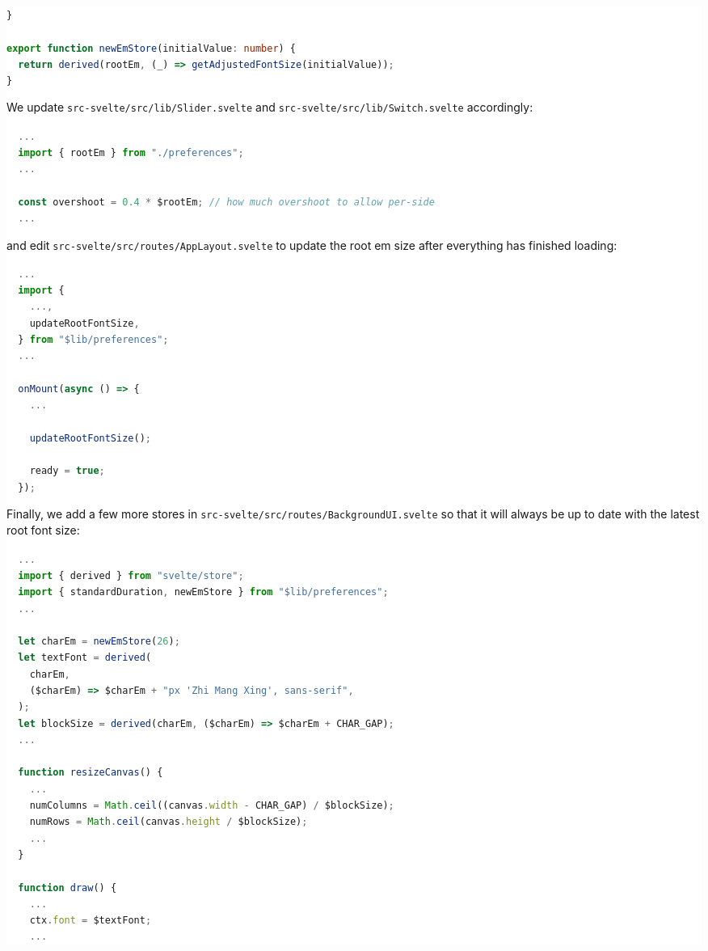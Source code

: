 ```ts
}

export function newEmStore(initialValue: number) {
  return derived(rootEm, (_) => getAdjustedFontSize(initialValue));
}

```

We update `src-svelte/src/lib/Slider.svelte` and `src-svelte/src/lib/Switch.svelte` accordingly:

```ts
  ...
  import { rootEm } from "./preferences";
  ...

  const overshoot = 0.4 * $rootEm; // how much overshoot to allow per-side
  ...
```

and edit `src-svelte/src/routes/AppLayout.svelte` to update the root em size after everything has finished loading:

```ts
  ...
  import {
    ...,
    updateRootFontSize,
  } from "$lib/preferences";
  ...

  onMount(async () => {
    ...

    updateRootFontSize();

    ready = true;
  });
```

Finally, we add a few more stores in `src-svelte/src/routes/BackgroundUI.svelte` so that it will always be up to date with the latest root font size:

```ts
  ...
  import { derived } from "svelte/store";
  import { standardDuration, newEmStore } from "$lib/preferences";
  ...

  let charEm = newEmStore(26);
  let textFont = derived(
    charEm,
    ($charEm) => $charEm + "px 'Zhi Mang Xing', sans-serif",
  );
  let blockSize = derived(charEm, ($charEm) => $charEm + CHAR_GAP);
  ...

  function resizeCanvas() {
    ...
    numColumns = Math.ceil((canvas.width - CHAR_GAP) / $blockSize);
    numRows = Math.ceil(canvas.height / $blockSize);
    ...
  }

  function draw() {
    ...
    ctx.font = $textFont;
    ...
```